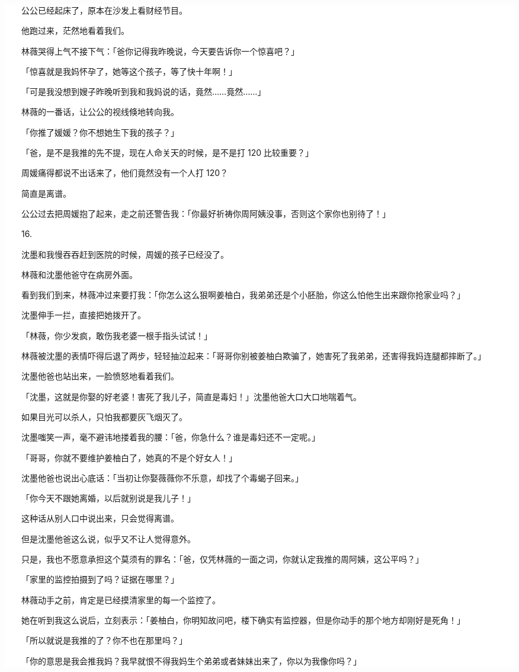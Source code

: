 &emsp;&emsp;公公已经起床了，原本在沙发上看财经节目。  
  
&emsp;&emsp;他跑过来，茫然地看着我们。  
  
&emsp;&emsp;林薇哭得上气不接下气：「爸你记得我昨晚说，今天要告诉你一个惊喜吧？」  
  
&emsp;&emsp;「惊喜就是我妈怀孕了，她等这个孩子，等了快十年啊！」  
  
&emsp;&emsp;「可是我没想到嫂子昨晚听到我和我妈说的话，竟然……竟然……」  
  
&emsp;&emsp;林薇的一番话，让公公的视线倏地转向我。  
  
&emsp;&emsp;「你推了媛媛？你不想她生下我的孩子？」  
  
&emsp;&emsp;「爸，是不是我推的先不提，现在人命关天的时候，是不是打 120 比较重要？」  
  
&emsp;&emsp;周媛痛得都说不出话来了，他们竟然没有一个人打 120？  
  
&emsp;&emsp;简直是离谱。  
  
&emsp;&emsp;公公过去把周媛抱了起来，走之前还警告我：「你最好祈祷你周阿姨没事，否则这个家你也别待了！」  
  
&emsp;&emsp;16.  
  
&emsp;&emsp;沈墨和我慢吞吞赶到医院的时候，周媛的孩子已经没了。  
  
&emsp;&emsp;林薇和沈墨他爸守在病房外面。  
  
&emsp;&emsp;看到我们到来，林薇冲过来要打我：「你怎么这么狠啊姜柚白，我弟弟还是个小胚胎，你这么怕他生出来跟你抢家业吗？」  
  
&emsp;&emsp;沈墨伸手一拦，直接把她拨开了。  
  
&emsp;&emsp;「林薇，你少发疯，敢伤我老婆一根手指头试试！」  
  
&emsp;&emsp;林薇被沈墨的表情吓得后退了两步，轻轻抽泣起来：「哥哥你别被姜柚白欺骗了，她害死了我弟弟，还害得我妈连腿都摔断了。」  
  
&emsp;&emsp;沈墨他爸也站出来，一脸愤怒地看着我们。  
  
&emsp;&emsp;「沈墨，这就是你娶的好老婆！害死了我儿子，简直是毒妇！」沈墨他爸大口大口地喘着气。  
  
&emsp;&emsp;如果目光可以杀人，只怕我都要灰飞烟灭了。  
  
&emsp;&emsp;沈墨嗤笑一声，毫不避讳地搂着我的腰：「爸，你急什么？谁是毒妇还不一定呢。」  
  
&emsp;&emsp;「哥哥，你就不要维护姜柚白了，她真的不是个好女人！」  
  
&emsp;&emsp;沈墨他爸也说出心底话：「当初让你娶薇薇你不乐意，却找了个毒蝎子回来。」  
  
&emsp;&emsp;「你今天不跟她离婚，以后就别说是我儿子！」  
  
&emsp;&emsp;这种话从别人口中说出来，只会觉得离谱。  
  
&emsp;&emsp;但是沈墨他爸这么说，似乎又不让人觉得意外。  
  
&emsp;&emsp;只是，我也不愿意承担这个莫须有的罪名：「爸，仅凭林薇的一面之词，你就认定我推的周阿姨，这公平吗？」  
  
&emsp;&emsp;「家里的监控拍摄到了吗？证据在哪里？」  
  
&emsp;&emsp;林薇动手之前，肯定是已经摸清家里的每一个监控了。  
  
&emsp;&emsp;她在听到我这么说后，立刻表示：「姜柚白，你明知故问吧，楼下确实有监控器，但是你动手的那个地方却刚好是死角！」  
  
&emsp;&emsp;「所以就说是我推的了？你不也在那里吗？」  
  
&emsp;&emsp;「你的意思是我会推我妈？我早就恨不得我妈生个弟弟或者妹妹出来了，你以为我像你吗？」  
  